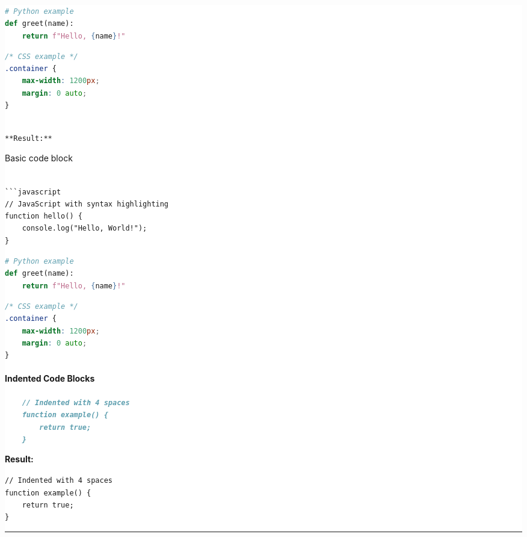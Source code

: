 ```python
# Python example
def greet(name):
    return f"Hello, {name}!"
```

```css
/* CSS example */
.container {
    max-width: 1200px;
    margin: 0 auto;
}
```
```

**Result:**

```
Basic code block
```

```javascript
// JavaScript with syntax highlighting
function hello() {
    console.log("Hello, World!");
}
```

```python
# Python example
def greet(name):
    return f"Hello, {name}!"
```

```css
/* CSS example */
.container {
    max-width: 1200px;
    margin: 0 auto;
}
```

#### Indented Code Blocks

```markdown
    // Indented with 4 spaces
    function example() {
        return true;
    }
```

**Result:**

    // Indented with 4 spaces
    function example() {
        return true;
    }

---